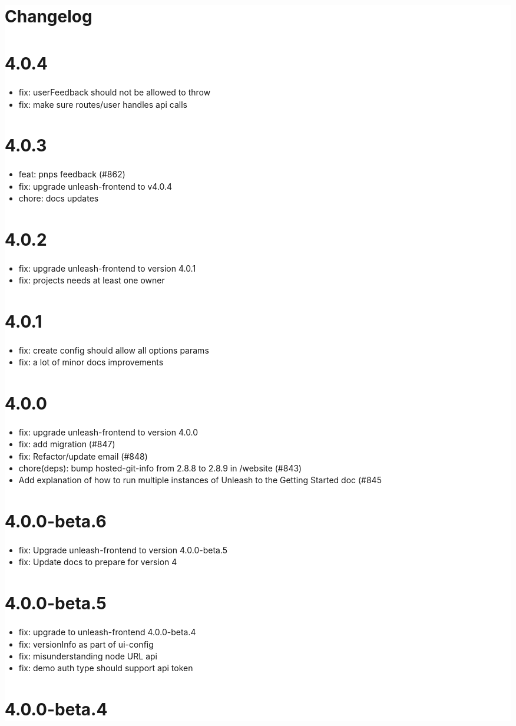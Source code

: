 # Changelog
# 4.0.4

- fix: userFeedback should not be allowed to throw
- fix: make sure routes/user handles api calls

# 4.0.3

- feat: pnps feedback (#862)
- fix: upgrade unleash-frontend to v4.0.4
- chore: docs updates

# 4.0.2

- fix: upgrade unleash-frontend to version 4.0.1
- fix: projects needs at least one owner

# 4.0.1

- fix: create config should allow all options params
- fix: a lot of minor docs improvements

# 4.0.0

- fix: upgrade unleash-frontend to version 4.0.0
- fix: add migration (#847)
- fix: Refactor/update email (#848)
- chore(deps): bump hosted-git-info from 2.8.8 to 2.8.9 in /website (#843)
- Add explanation of how to run multiple instances of Unleash to the Getting Started doc (#845

# 4.0.0-beta.6

- fix: Upgrade unleash-frontend to version 4.0.0-beta.5
- fix: Update docs to prepare for version 4

# 4.0.0-beta.5

- fix: upgrade to unleash-frontend 4.0.0-beta.4
- fix: versionInfo as part of ui-config
- fix: misunderstanding node URL api
- fix: demo auth type should support api token

# 4.0.0-beta.4
